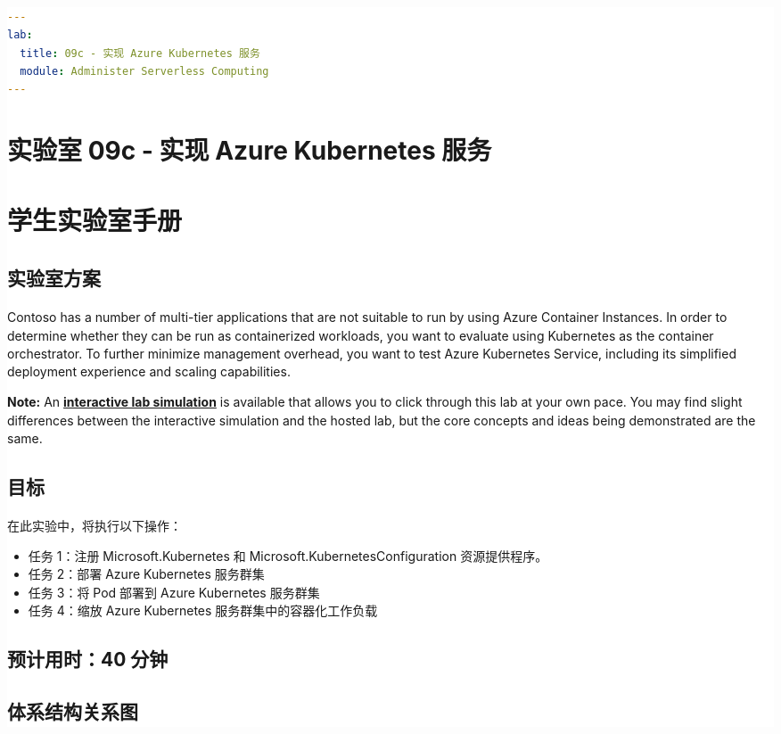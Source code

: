 ```yaml
---
lab:
  title: 09c - 实现 Azure Kubernetes 服务
  module: Administer Serverless Computing
---
```


# <a name="lab-09c---implement-azure-kubernetes-service"></a>实验室 09c - 实现 Azure Kubernetes 服务
# <a name="student-lab-manual"></a>学生实验室手册

## <a name="lab-scenario"></a>实验室方案

Contoso has a number of multi-tier applications that are not suitable to run by using Azure Container Instances. In order to determine whether they can be run as containerized workloads, you want to evaluate using Kubernetes as the container orchestrator. To further minimize management overhead, you want to test Azure Kubernetes Service, including its simplified deployment experience and scaling capabilities.

<bpt id="p1">**</bpt>Note:<ept id="p1">**</ept> An <bpt id="p2">**</bpt><bpt id="p3">[</bpt>interactive lab simulation<ept id="p3">](https://mslabs.cloudguides.com/guides/AZ-104%20Exam%20Guide%20-%20Microsoft%20Azure%20Administrator%20Exercise%2015)</ept><ept id="p2">**</ept> is available that allows you to click through this lab at your own pace. You may find slight differences between the interactive simulation and the hosted lab, but the core concepts and ideas being demonstrated are the same. 

## <a name="objectives"></a>目标

在此实验中，将执行以下操作：

+ 任务 1：注册 Microsoft.Kubernetes 和 Microsoft.KubernetesConfiguration 资源提供程序。
+ 任务 2：部署 Azure Kubernetes 服务群集
+ 任务 3：将 Pod 部署到 Azure Kubernetes 服务群集
+ 任务 4：缩放 Azure Kubernetes 服务群集中的容器化工作负载

## <a name="estimated-timing-40-minutes"></a>预计用时：40 分钟

## <a name="architecture-diagram"></a>体系结构关系图

